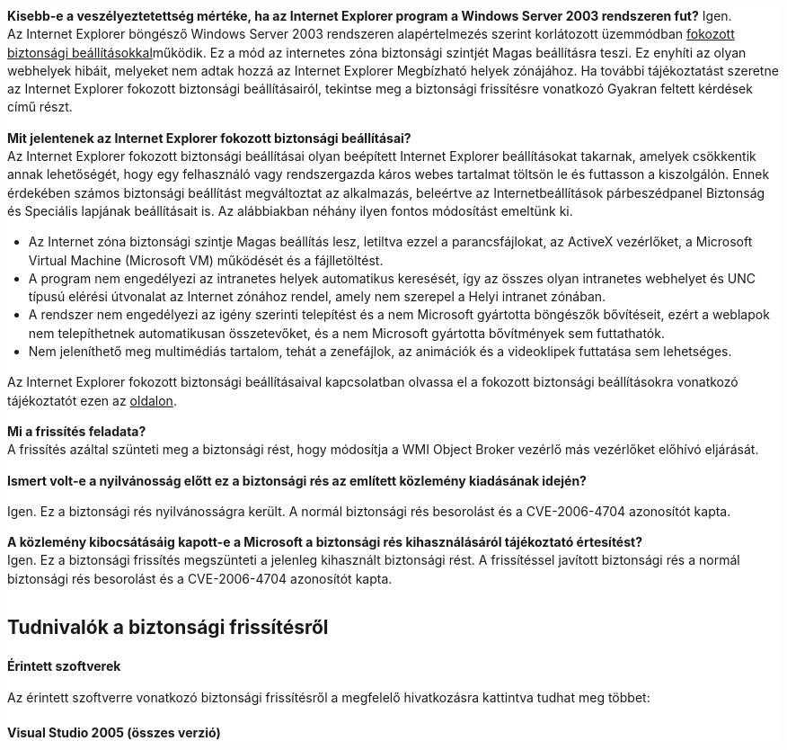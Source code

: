 **Kisebb-e a veszélyeztetettség mértéke, ha az Internet Explorer program a Windows Server 2003 rendszeren fut?** Igen.  
Az Internet Explorer böngésző Windows Server 2003 rendszeren alapértelmezés szerint korlátozott üzemmódban [fokozott biztonsági beállításokkal](http://msdn.microsoft.com/library/default.asp?url=/workshop/security/szone/overview/esc_changes.asp)működik. Ez a mód az internetes zóna biztonsági szintjét Magas beállításra teszi. Ez enyhíti az olyan webhelyek hibáit, melyeket nem adtak hozzá az Internet Explorer Megbízható helyek zónájához. Ha további tájékoztatást szeretne az Internet Explorer fokozott biztonsági beállításairól, tekintse meg a biztonsági frissítésre vonatkozó Gyakran feltett kérdések című részt.
  
**Mit jelentenek az Internet Explorer fokozott biztonsági beállításai?**  
Az Internet Explorer fokozott biztonsági beállításai olyan beépített Internet Explorer beállításokat takarnak, amelyek csökkentik annak lehetőségét, hogy egy felhasználó vagy rendszergazda káros webes tartalmat töltsön le és futtasson a kiszolgálón. Ennek érdekében számos biztonsági beállítást megváltoztat az alkalmazás, beleértve az Internetbeállítások párbeszédpanel Biztonság és Speciális lapjának beállításait is. Az alábbiakban néhány ilyen fontos módosítást emeltünk ki.
  
-   Az Internet zóna biztonsági szintje Magas beállítás lesz, letiltva ezzel a parancsfájlokat, az ActiveX vezérlőket, a Microsoft Virtual Machine (Microsoft VM) működését és a fájlletöltést.  
-   A program nem engedélyezi az intranetes helyek automatikus keresését, így az összes olyan intranetes webhelyet és UNC típusú elérési útvonalat az Internet zónához rendel, amely nem szerepel a Helyi intranet zónában.  
-   A rendszer nem engedélyezi az igény szerinti telepítést és a nem Microsoft gyártotta böngészők bővítéseit, ezért a weblapok nem telepíthetnek automatikusan összetevőket, és a nem Microsoft gyártotta bővítmények sem futtathatók.  
-   Nem jeleníthető meg multimédiás tartalom, tehát a zenefájlok, az animációk és a videoklipek futtatása sem lehetséges.
  
Az Internet Explorer fokozott biztonsági beállításaival kapcsolatban olvassa el a fokozott biztonsági beállításokra vonatkozó tájékoztatót ezen az [oldalon](http://www.microsoft.com/downloads/details.aspx?familyid=d41b036c-e2e1-4960-99bb-9757f7e9e31b&displaylang=en).
  
**Mi a frissítés feladata?**  
A frissítés azáltal szünteti meg a biztonsági rést, hogy módosítja a WMI Object Broker vezérlő más vezérlőket előhívó eljárását.
  
**Ismert volt-e a nyilvánosság előtt ez a biztonsági rés az említett közlemény kiadásának idején?**
  
Igen. Ez a biztonsági rés nyilvánosságra került. A normál biztonsági rés besorolást és a CVE-2006-4704 azonosítót kapta.
  
**A közlemény kibocsátásáig kapott-e a Microsoft a biztonsági rés kihasználásáról tájékoztató értesítést?**  
Igen. Ez a biztonsági frissítés megszünteti a jelenleg kihasznált biztonsági rést. A frissítéssel javított biztonsági rés a normál biztonsági rés besorolást és a CVE-2006-4704 azonosítót kapta.
  
Tudnivalók a biztonsági frissítésről  
------------------------------------
  
<span></span>
**Érintett szoftverek**
  
Az érintett szoftverre vonatkozó biztonsági frissítésről a megfelelő hivatkozásra kattintva tudhat meg többet:
  
#### Visual Studio 2005 (összes verzió)
  